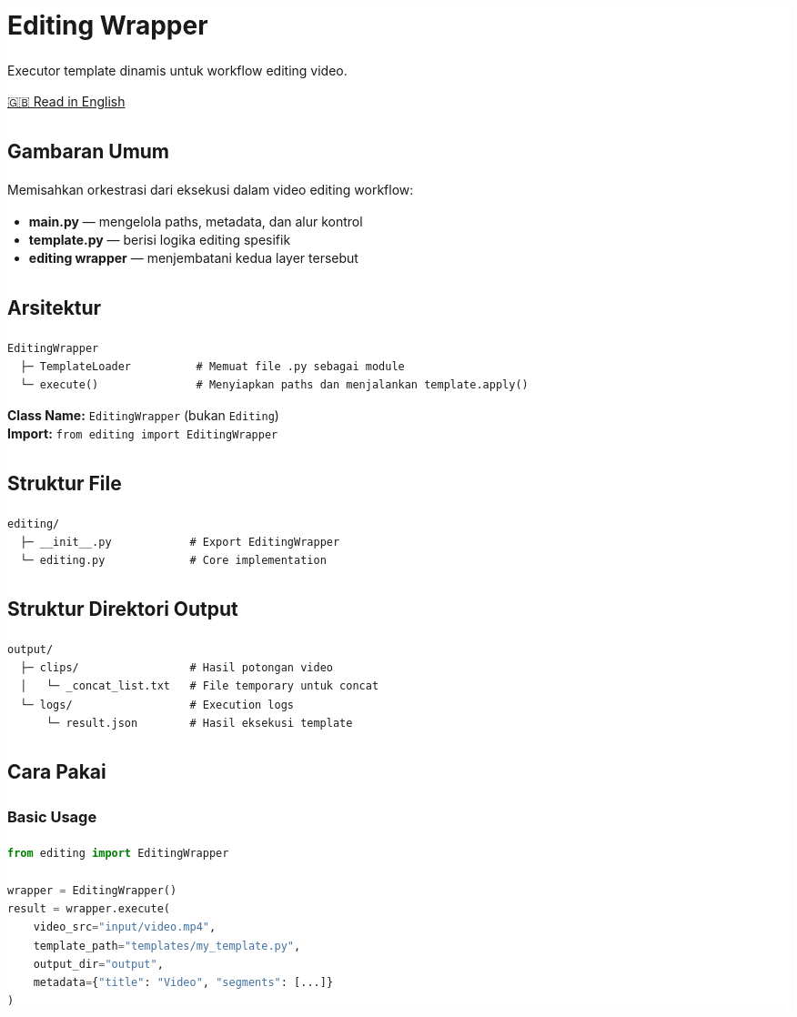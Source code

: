# Editing Wrapper

Executor template dinamis untuk workflow editing video.

[🇬🇧 Read in English](#english-version)

## Gambaran Umum

Memisahkan orkestrasi dari eksekusi dalam video editing workflow:
- **main.py** — mengelola paths, metadata, dan alur kontrol
- **template.py** — berisi logika editing spesifik
- **editing wrapper** — menjembatani kedua layer tersebut

## Arsitektur

```
EditingWrapper
  ├─ TemplateLoader          # Memuat file .py sebagai module
  └─ execute()               # Menyiapkan paths dan menjalankan template.apply()
```

**Class Name:** `EditingWrapper` (bukan `Editing`)  
**Import:** `from editing import EditingWrapper`

## Struktur File

```
editing/
  ├─ __init__.py            # Export EditingWrapper
  └─ editing.py             # Core implementation
```

## Struktur Direktori Output

```
output/
  ├─ clips/                 # Hasil potongan video
  │   └─ _concat_list.txt   # File temporary untuk concat
  └─ logs/                  # Execution logs
      └─ result.json        # Hasil eksekusi template
```

## Cara Pakai

### Basic Usage

```python
from editing import EditingWrapper

wrapper = EditingWrapper()
result = wrapper.execute(
    video_src="input/video.mp4",
    template_path="templates/my_template.py",
    output_dir="output",
    metadata={"title": "Video", "segments": [...]}
)
```

